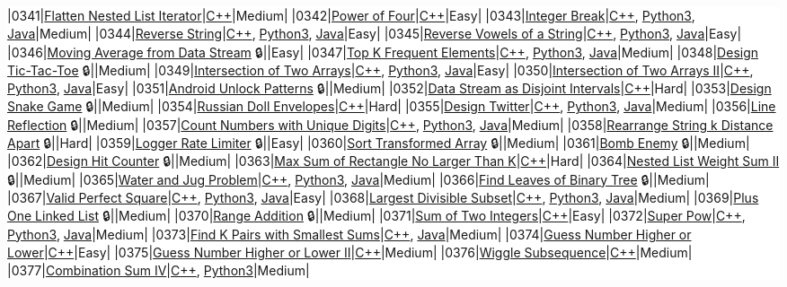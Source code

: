 |0341|[Flatten Nested List Iterator](https://leetcode.com/problems/flatten-nested-list-iterator)|[C++](./solutions/cpp/0341.cpp)|Medium|
|0342|[Power of Four](https://leetcode.com/problems/power-of-four)|[C++](./solutions/cpp/0342.cpp)|Easy|
|0343|[Integer Break](https://leetcode.com/problems/integer-break)|[C++](./solutions/cpp/0343.cpp), [Python3](./solutions/python3/0343.py), [Java](./solutions/java/0343.java)|Medium|
|0344|[Reverse String](https://leetcode.com/problems/reverse-string)|[C++](./solutions/cpp/0344.cpp), [Python3](./solutions/python3/0344.py), [Java](./solutions/java/0344.java)|Easy|
|0345|[Reverse Vowels of a String](https://leetcode.com/problems/reverse-vowels-of-a-string)|[C++](./solutions/cpp/0345.cpp), [Python3](./solutions/python3/0345.py), [Java](./solutions/java/0345.java)|Easy|
|0346|[Moving Average from Data Stream](https://leetcode.com/problems/moving-average-from-data-stream) 🔒||Easy|
|0347|[Top K Frequent Elements](https://leetcode.com/problems/top-k-frequent-elements)|[C++](./solutions/cpp/0347.cpp), [Python3](./solutions/python3/0347.py), [Java](./solutions/java/0347.java)|Medium|
|0348|[Design Tic-Tac-Toe](https://leetcode.com/problems/design-tic-tac-toe) 🔒||Medium|
|0349|[Intersection of Two Arrays](https://leetcode.com/problems/intersection-of-two-arrays)|[C++](./solutions/cpp/0349.cpp), [Python3](./solutions/python3/0349.py), [Java](./solutions/java/0349.java)|Easy|
|0350|[Intersection of Two Arrays II](https://leetcode.com/problems/intersection-of-two-arrays-ii)|[C++](./solutions/cpp/0350.cpp), [Python3](./solutions/python3/0350.py), [Java](./solutions/java/0350.java)|Easy|
|0351|[Android Unlock Patterns](https://leetcode.com/problems/android-unlock-patterns) 🔒||Medium|
|0352|[Data Stream as Disjoint Intervals](https://leetcode.com/problems/data-stream-as-disjoint-intervals)|[C++](./solutions/cpp/0352.cpp)|Hard|
|0353|[Design Snake Game](https://leetcode.com/problems/design-snake-game) 🔒||Medium|
|0354|[Russian Doll Envelopes](https://leetcode.com/problems/russian-doll-envelopes)|[C++](./solutions/cpp/0354.cpp)|Hard|
|0355|[Design Twitter](https://leetcode.com/problems/design-twitter)|[C++](./solutions/cpp/0355.cpp), [Python3](./solutions/python3/0355.py), [Java](./solutions/java/0355.java)|Medium|
|0356|[Line Reflection](https://leetcode.com/problems/line-reflection) 🔒||Medium|
|0357|[Count Numbers with Unique Digits](https://leetcode.com/problems/count-numbers-with-unique-digits)|[C++](./solutions/cpp/0357.cpp), [Python3](./solutions/python3/0357.py), [Java](./solutions/java/0357.java)|Medium|
|0358|[Rearrange String k Distance Apart](https://leetcode.com/problems/rearrange-string-k-distance-apart) 🔒||Hard|
|0359|[Logger Rate Limiter](https://leetcode.com/problems/logger-rate-limiter) 🔒||Easy|
|0360|[Sort Transformed Array](https://leetcode.com/problems/sort-transformed-array) 🔒||Medium|
|0361|[Bomb Enemy](https://leetcode.com/problems/bomb-enemy) 🔒||Medium|
|0362|[Design Hit Counter](https://leetcode.com/problems/design-hit-counter) 🔒||Medium|
|0363|[Max Sum of Rectangle No Larger Than K](https://leetcode.com/problems/max-sum-of-rectangle-no-larger-than-k)|[C++](./solutions/cpp/0363.cpp)|Hard|
|0364|[Nested List Weight Sum II](https://leetcode.com/problems/nested-list-weight-sum-ii) 🔒||Medium|
|0365|[Water and Jug Problem](https://leetcode.com/problems/water-and-jug-problem)|[C++](./solutions/cpp/0365.cpp), [Python3](./solutions/python3/0365.py), [Java](./solutions/java/0365.java)|Medium|
|0366|[Find Leaves of Binary Tree](https://leetcode.com/problems/find-leaves-of-binary-tree) 🔒||Medium|
|0367|[Valid Perfect Square](https://leetcode.com/problems/valid-perfect-square)|[C++](./solutions/cpp/0367.cpp), [Python3](./solutions/python3/0367.py), [Java](./solutions/java/0367.java)|Easy|
|0368|[Largest Divisible Subset](https://leetcode.com/problems/largest-divisible-subset)|[C++](./solutions/cpp/0368.cpp), [Python3](./solutions/python3/0368.py), [Java](./solutions/java/0368.java)|Medium|
|0369|[Plus One Linked List](https://leetcode.com/problems/plus-one-linked-list) 🔒||Medium|
|0370|[Range Addition](https://leetcode.com/problems/range-addition) 🔒||Medium|
|0371|[Sum of Two Integers](https://leetcode.com/problems/sum-of-two-integers)|[C++](./solutions/cpp/0371.cpp)|Easy|
|0372|[Super Pow](https://leetcode.com/problems/super-pow)|[C++](./solutions/cpp/0372.cpp), [Python3](./solutions/python3/0372.py), [Java](./solutions/java/0372.java)|Medium|
|0373|[Find K Pairs with Smallest Sums](https://leetcode.com/problems/find-k-pairs-with-smallest-sums)|[C++](./solutions/cpp/0373.cpp), [Java](./solutions/java/0373.java)|Medium|
|0374|[Guess Number Higher or Lower](https://leetcode.com/problems/guess-number-higher-or-lower)|[C++](./solutions/cpp/0374.cpp)|Easy|
|0375|[Guess Number Higher or Lower II](https://leetcode.com/problems/guess-number-higher-or-lower-ii)|[C++](./solutions/cpp/0375.cpp)|Medium|
|0376|[Wiggle Subsequence](https://leetcode.com/problems/wiggle-subsequence)|[C++](./solutions/cpp/0376.cpp)|Medium|
|0377|[Combination Sum IV](https://leetcode.com/problems/combination-sum-iv)|[C++](./solutions/cpp/0377.cpp), [Python3](./solutions/python3/0377.py)|Medium|